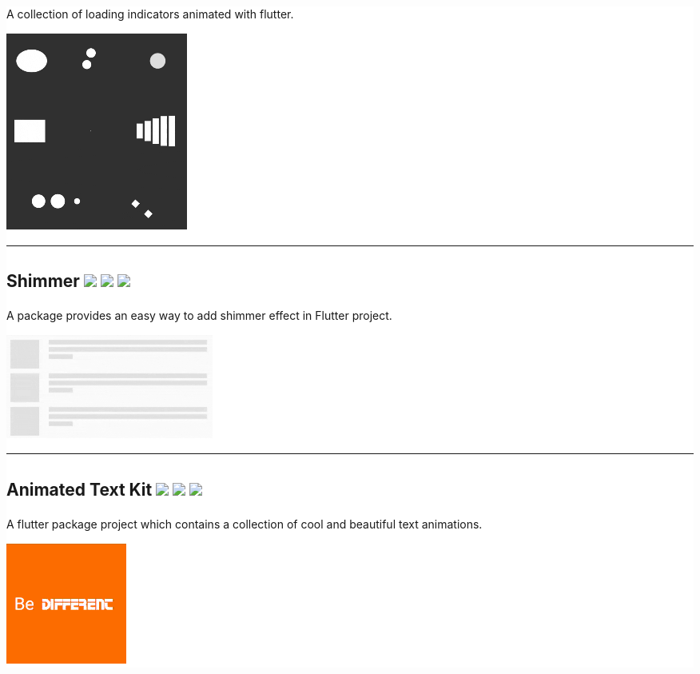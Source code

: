 A collection of loading indicators animated with flutter.

![](images/flutter_spinkit1.gif)

---

## Shimmer [![](https://img.shields.io/pub/v/shimmer.svg)](https://pub.dartlang.org/packages/shimmer) [![](https://img.shields.io/github/last-commit/hnvn/flutter_shimmer.svg)](https://github.com/hnvn/flutter_shimmer) [![](https://img.shields.io/github/stars/hnvn/flutter_shimmer.svg?style=social)](https://github.com/hnvn/flutter_shimmer)

A package provides an easy way to add shimmer effect in Flutter project.

![](images/shimmer1.gif)

---

## Animated Text Kit [![](https://img.shields.io/pub/v/animated_text_kit.svg)](https://pub.dartlang.org/packages/animated_text_kit) [![](https://img.shields.io/github/last-commit/aagarwal1012/Animated-Text-Kit.svg)](https://github.com/aagarwal1012/Animated-Text-Kit/) [![](https://img.shields.io/github/stars/aagarwal1012/Animated-Text-Kit.svg?style=social)](https://github.com/aagarwal1012/Animated-Text-Kit/)

A flutter package project which contains a collection of cool and beautiful text animations.

<p>
	<img src="images/animated_text_kit1.gif" />